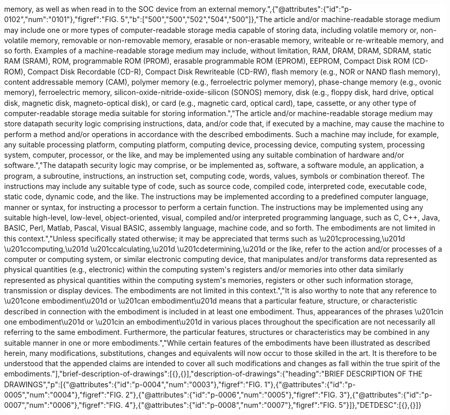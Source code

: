 memory, as well as when read in to the SOC device  from an external memory.",{"@attributes":{"id":"p-0102","num":"0101"},"figref":"FIG. 5","b":["500","500","502","504","500"]},"The article  and\/or machine-readable storage medium  may include one or more types of computer-readable storage media capable of storing data, including volatile memory or, non-volatile memory, removable or non-removable memory, erasable or non-erasable memory, writeable or re-writeable memory, and so forth. Examples of a machine-readable storage medium may include, without limitation, RAM, DRAM, DRAM, SDRAM, static RAM (SRAM), ROM, programmable ROM (PROM), erasable programmable ROM (EPROM), EEPROM, Compact Disk ROM (CD-ROM), Compact Disk Recordable (CD-R), Compact Disk Rewriteable (CD-RW), flash memory (e.g., NOR or NAND flash memory), content addressable memory (CAM), polymer memory (e.g., ferroelectric polymer memory), phase-change memory (e.g., ovonic memory), ferroelectric memory, silicon-oxide-nitride-oxide-silicon (SONOS) memory, disk (e.g., floppy disk, hard drive, optical disk, magnetic disk, magneto-optical disk), or card (e.g., magnetic card, optical card), tape, cassette, or any other type of computer-readable storage media suitable for storing information.","The article  and\/or machine-readable storage medium  may store datapath security logic  comprising instructions, data, and\/or code that, if executed by a machine, may cause the machine to perform a method and\/or operations in accordance with the described embodiments. Such a machine may include, for example, any suitable processing platform, computing platform, computing device, processing device, computing system, processing system, computer, processor, or the like, and may be implemented using any suitable combination of hardware and\/or software.","The datapath security logic  may comprise, or be implemented as, software, a software module, an application, a program, a subroutine, instructions, an instruction set, computing code, words, values, symbols or combination thereof. The instructions may include any suitable type of code, such as source code, compiled code, interpreted code, executable code, static code, dynamic code, and the like. The instructions may be implemented according to a predefined computer language, manner or syntax, for instructing a processor to perform a certain function. The instructions may be implemented using any suitable high-level, low-level, object-oriented, visual, compiled and\/or interpreted programming language, such as C, C++, Java, BASIC, Perl, Matlab, Pascal, Visual BASIC, assembly language, machine code, and so forth. The embodiments are not limited in this context.","Unless specifically stated otherwise; it may be appreciated that terms such as \u201cprocessing,\u201d \u201ccomputing,\u201d \u201ccalculating,\u201d \u201cdetermining,\u201d or the like, refer to the action and\/or processes of a computer or computing system, or similar electronic computing device, that manipulates and\/or transforms data represented as physical quantities (e.g., electronic) within the computing system's registers and\/or memories into other data similarly represented as physical quantities within the computing system's memories, registers or other such information storage, transmission or display devices. The embodiments are not limited in this context.","It is also worthy to note that any reference to \u201cone embodiment\u201d or \u201can embodiment\u201d means that a particular feature, structure, or characteristic described in connection with the embodiment is included in at least one embodiment. Thus, appearances of the phrases \u201cin one embodiment\u201d or \u201cin an embodiment\u201d in various places throughout the specification are not necessarily all referring to the same embodiment. Furthermore, the particular features, structures or characteristics may be combined in any suitable manner in one or more embodiments.","While certain features of the embodiments have been illustrated as described herein, many modifications, substitutions, changes and equivalents will now occur to those skilled in the art. It is therefore to be understood that the appended claims are intended to cover all such modifications and changes as fall within the true spirit of the embodiments."],"brief-description-of-drawings":[{},{}],"description-of-drawings":{"heading":"BRIEF DESCRIPTION OF THE DRAWINGS","p":[{"@attributes":{"id":"p-0004","num":"0003"},"figref":"FIG. 1"},{"@attributes":{"id":"p-0005","num":"0004"},"figref":"FIG. 2"},{"@attributes":{"id":"p-0006","num":"0005"},"figref":"FIG. 3"},{"@attributes":{"id":"p-0007","num":"0006"},"figref":"FIG. 4"},{"@attributes":{"id":"p-0008","num":"0007"},"figref":"FIG. 5"}]},"DETDESC":[{},{}]}

